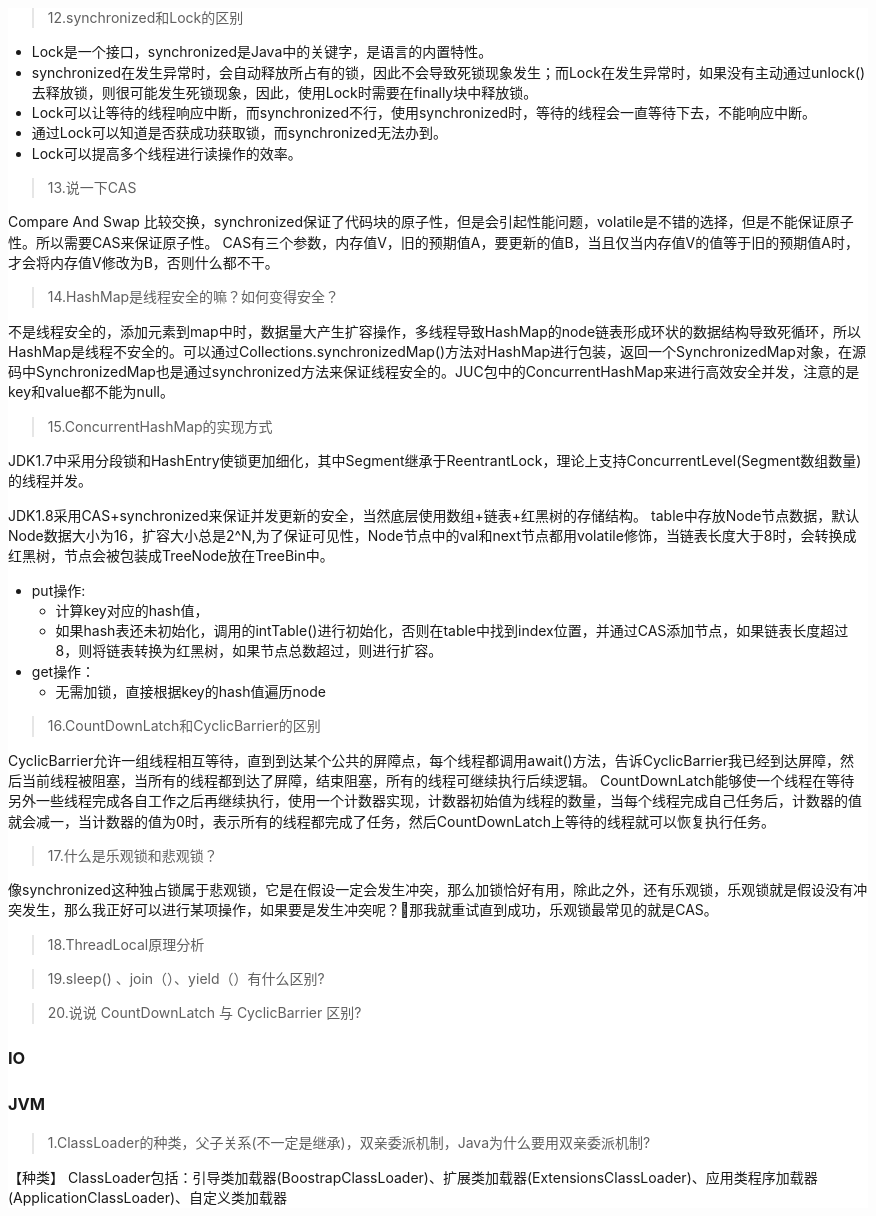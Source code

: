 > 12.synchronized和Lock的区别

- Lock是一个接口，synchronized是Java中的关键字，是语言的内置特性。
- synchronized在发生异常时，会自动释放所占有的锁，因此不会导致死锁现象发生；而Lock在发生异常时，如果没有主动通过unlock()去释放锁，则很可能发生死锁现象，因此，使用Lock时需要在finally块中释放锁。
- Lock可以让等待的线程响应中断，而synchronized不行，使用synchronized时，等待的线程会一直等待下去，不能响应中断。
- 通过Lock可以知道是否获成功获取锁，而synchronized无法办到。
- Lock可以提高多个线程进行读操作的效率。

> 13.说一下CAS

Compare And Swap 比较交换，synchronized保证了代码块的原子性，但是会引起性能问题，volatile是不错的选择，但是不能保证原子性。所以需要CAS来保证原子性。
CAS有三个参数，内存值V，旧的预期值A，要更新的值B，当且仅当内存值V的值等于旧的预期值A时，才会将内存值V修改为B，否则什么都不干。

> 14.HashMap是线程安全的嘛？如何变得安全？

不是线程安全的，添加元素到map中时，数据量大产生扩容操作，多线程导致HashMap的node链表形成环状的数据结构导致死循环，所以HashMap是线程不安全的。可以通过Collections.synchronizedMap()方法对HashMap进行包装，返回一个SynchronizedMap对象，在源码中SynchronizedMap也是通过synchronized方法来保证线程安全的。JUC包中的ConcurrentHashMap来进行高效安全并发，注意的是key和value都不能为null。

> 15.ConcurrentHashMap的实现方式

JDK1.7中采用分段锁和HashEntry使锁更加细化，其中Segment继承于ReentrantLock，理论上支持ConcurrentLevel(Segment数组数量)的线程并发。

JDK1.8采用CAS+synchronized来保证并发更新的安全，当然底层使用数组+链表+红黑树的存储结构。
table中存放Node节点数据，默认Node数据大小为16，扩容大小总是2^N,为了保证可见性，Node节点中的val和next节点都用volatile修饰，当链表长度大于8时，会转换成红黑树，节点会被包装成TreeNode放在TreeBin中。
- put操作:
    - 计算key对应的hash值，
    - 如果hash表还未初始化，调用的intTable()进行初始化，否则在table中找到index位置，并通过CAS添加节点，如果链表长度超过8，则将链表转换为红黑树，如果节点总数超过，则进行扩容。
- get操作：
    - 无需加锁，直接根据key的hash值遍历node

> 16.CountDownLatch和CyclicBarrier的区别

CyclicBarrier允许一组线程相互等待，直到到达某个公共的屏障点，每个线程都调用await()方法，告诉CyclicBarrier我已经到达屏障，然后当前线程被阻塞，当所有的线程都到达了屏障，结束阻塞，所有的线程可继续执行后续逻辑。
CountDownLatch能够使一个线程在等待另外一些线程完成各自工作之后再继续执行，使用一个计数器实现，计数器初始值为线程的数量，当每个线程完成自己任务后，计数器的值就会减一，当计数器的值为0时，表示所有的线程都完成了任务，然后CountDownLatch上等待的线程就可以恢复执行任务。

> 17.什么是乐观锁和悲观锁？

像synchronized这种独占锁属于悲观锁，它是在假设一定会发生冲突，那么加锁恰好有用，除此之外，还有乐观锁，乐观锁就是假设没有冲突发生，那么我正好可以进行某项操作，如果要是发生冲突呢？那我就重试直到成功，乐观锁最常见的就是CAS。

> 18.ThreadLocal原理分析

> 19.sleep() 、join（）、yield（）有什么区别?

> 20.说说 CountDownLatch 与 CyclicBarrier 区别?


### IO
### JVM
>1.ClassLoader的种类，父子关系(不一定是继承)，双亲委派机制，Java为什么要用双亲委派机制?

【种类】
ClassLoader包括：引导类加载器(BoostrapClassLoader)、扩展类加载器(ExtensionsClassLoader)、应用类程序加载器(ApplicationClassLoader)、自定义类加载器
